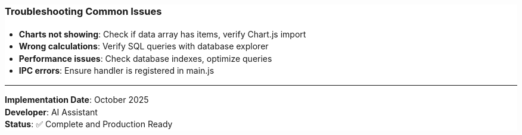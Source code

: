 ### Troubleshooting Common Issues

- **Charts not showing**: Check if data array has items, verify Chart.js import
- **Wrong calculations**: Verify SQL queries with database explorer
- **Performance issues**: Check database indexes, optimize queries
- **IPC errors**: Ensure handler is registered in main.js

---

**Implementation Date**: October 2025  
**Developer**: AI Assistant  
**Status**: ✅ Complete and Production Ready
